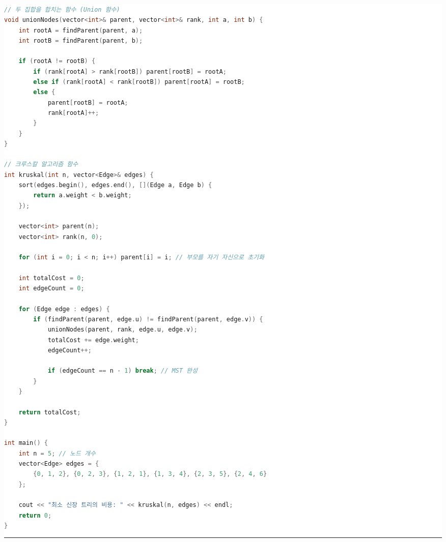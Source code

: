```cpp
// 두 집합을 합치는 함수 (Union 함수)
void unionNodes(vector<int>& parent, vector<int>& rank, int a, int b) {
    int rootA = findParent(parent, a);
    int rootB = findParent(parent, b);

    if (rootA != rootB) {
        if (rank[rootA] > rank[rootB]) parent[rootB] = rootA;
        else if (rank[rootA] < rank[rootB]) parent[rootA] = rootB;
        else {
            parent[rootB] = rootA;
            rank[rootA]++;
        }
    }
}

// 크루스칼 알고리즘 함수
int kruskal(int n, vector<Edge>& edges) {
    sort(edges.begin(), edges.end(), [](Edge a, Edge b) {
        return a.weight < b.weight;
    });

    vector<int> parent(n);  
    vector<int> rank(n, 0);
    
    for (int i = 0; i < n; i++) parent[i] = i; // 부모를 자기 자신으로 초기화

    int totalCost = 0;
    int edgeCount = 0;

    for (Edge edge : edges) {
        if (findParent(parent, edge.u) != findParent(parent, edge.v)) {
            unionNodes(parent, rank, edge.u, edge.v);
            totalCost += edge.weight;
            edgeCount++;
            
            if (edgeCount == n - 1) break; // MST 완성
        }
    }

    return totalCost;
}

int main() {
    int n = 5; // 노드 개수
    vector<Edge> edges = {
        {0, 1, 2}, {0, 2, 3}, {1, 2, 1}, {1, 3, 4}, {2, 3, 5}, {2, 4, 6}
    };

    cout << "최소 신장 트리의 비용: " << kruskal(n, edges) << endl;
    return 0;
}
```

---